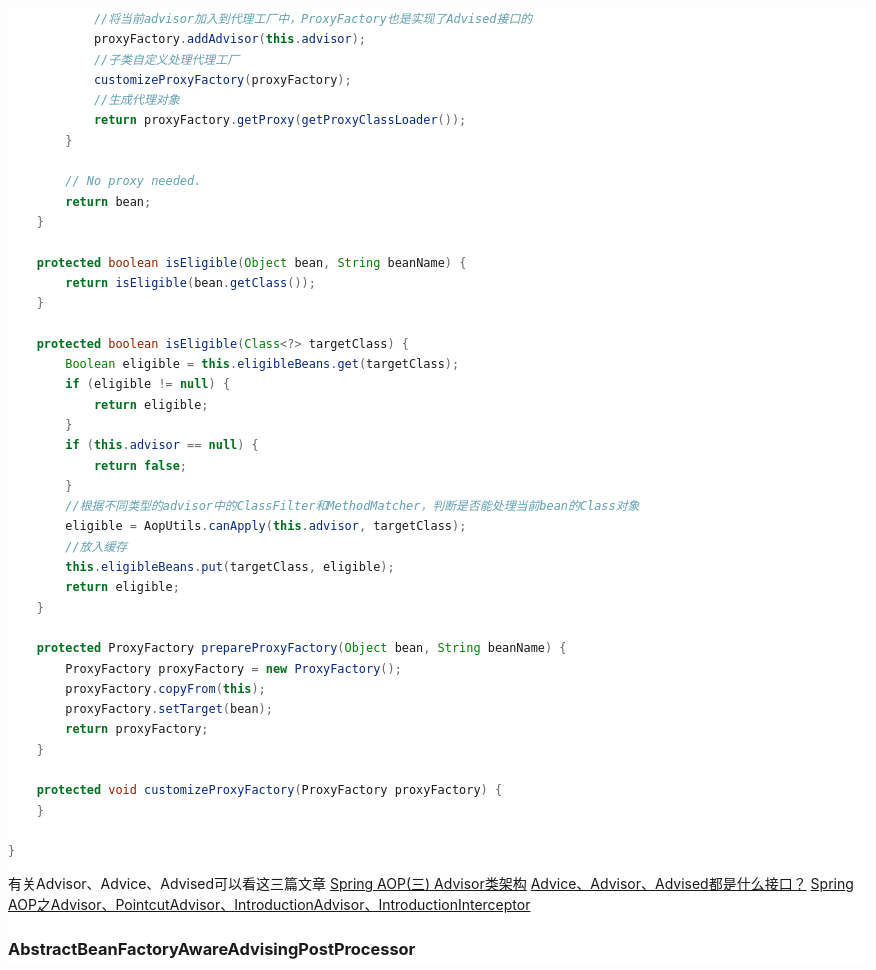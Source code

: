 ```java
            //将当前advisor加入到代理工厂中，ProxyFactory也是实现了Advised接口的
			proxyFactory.addAdvisor(this.advisor);
            //子类自定义处理代理工厂
			customizeProxyFactory(proxyFactory);
            //生成代理对象
			return proxyFactory.getProxy(getProxyClassLoader());
		}

		// No proxy needed.
		return bean;
	}

	protected boolean isEligible(Object bean, String beanName) {
		return isEligible(bean.getClass());
	}

	protected boolean isEligible(Class<?> targetClass) {
		Boolean eligible = this.eligibleBeans.get(targetClass);
		if (eligible != null) {
			return eligible;
		}
		if (this.advisor == null) {
			return false;
		}
        //根据不同类型的advisor中的ClassFilter和MethodMatcher，判断是否能处理当前bean的Class对象
		eligible = AopUtils.canApply(this.advisor, targetClass);
        //放入缓存
		this.eligibleBeans.put(targetClass, eligible);
		return eligible;
	}

	protected ProxyFactory prepareProxyFactory(Object bean, String beanName) {
		ProxyFactory proxyFactory = new ProxyFactory();
		proxyFactory.copyFrom(this);
		proxyFactory.setTarget(bean);
		return proxyFactory;
	}

	protected void customizeProxyFactory(ProxyFactory proxyFactory) {
	}

}
```

有关Advisor、Advice、Advised可以看这三篇文章 [Spring AOP(三) Advisor类架构](https://blog.csdn.net/u012422440/article/details/87924776)    [Advice、Advisor、Advised都是什么接口？](https://blog.51cto.com/laowang6/4854737)    [Spring AOP之Advisor、PointcutAdvisor、IntroductionAdvisor、IntroductionInterceptor](https://blog.csdn.net/f641385712/article/details/89303088)

### AbstractBeanFactoryAwareAdvisingPostProcessor
